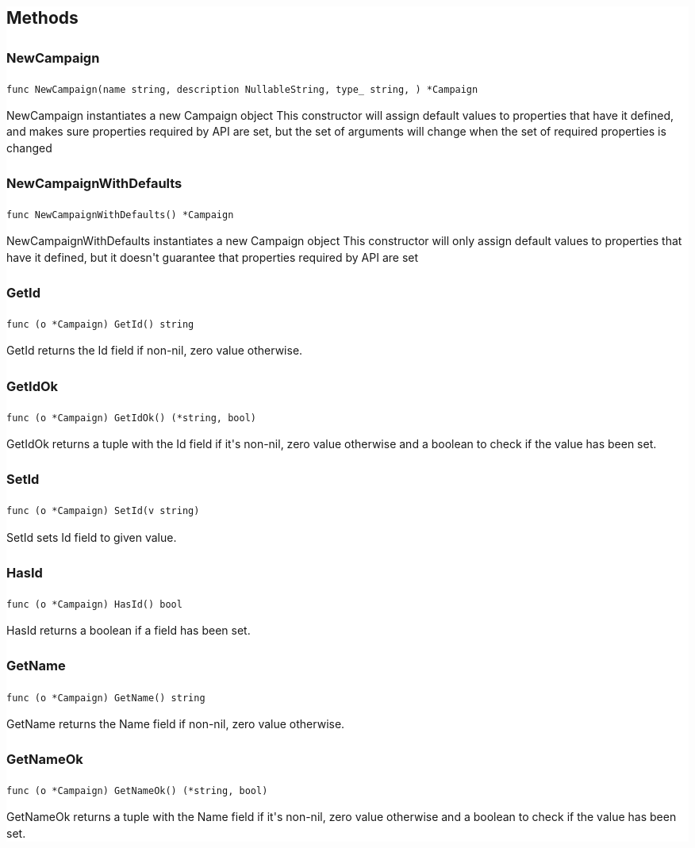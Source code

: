 ## Methods

### NewCampaign

`func NewCampaign(name string, description NullableString, type_ string, ) *Campaign`

NewCampaign instantiates a new Campaign object
This constructor will assign default values to properties that have it defined,
and makes sure properties required by API are set, but the set of arguments
will change when the set of required properties is changed

### NewCampaignWithDefaults

`func NewCampaignWithDefaults() *Campaign`

NewCampaignWithDefaults instantiates a new Campaign object
This constructor will only assign default values to properties that have it defined,
but it doesn't guarantee that properties required by API are set

### GetId

`func (o *Campaign) GetId() string`

GetId returns the Id field if non-nil, zero value otherwise.

### GetIdOk

`func (o *Campaign) GetIdOk() (*string, bool)`

GetIdOk returns a tuple with the Id field if it's non-nil, zero value otherwise
and a boolean to check if the value has been set.

### SetId

`func (o *Campaign) SetId(v string)`

SetId sets Id field to given value.

### HasId

`func (o *Campaign) HasId() bool`

HasId returns a boolean if a field has been set.

### GetName

`func (o *Campaign) GetName() string`

GetName returns the Name field if non-nil, zero value otherwise.

### GetNameOk

`func (o *Campaign) GetNameOk() (*string, bool)`

GetNameOk returns a tuple with the Name field if it's non-nil, zero value otherwise
and a boolean to check if the value has been set.
